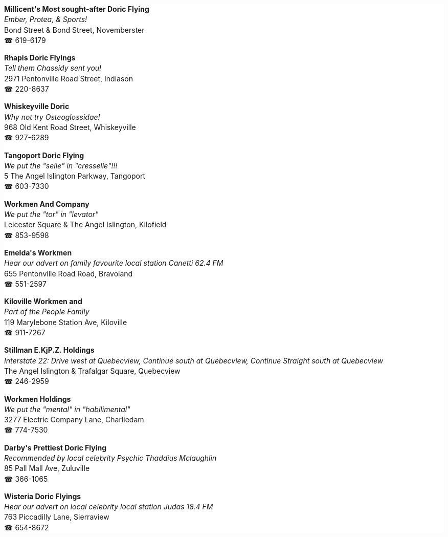 **Millicent's Most sought-after Doric Flying**  
_Ember, Protea, & Sports!_  
Bond Street & Bond Street, Novemberster  
☎ 619-6179

**Rhapis Doric Flyings**  
_Tell them Chassidy sent you!_  
2971 Pentonville Road Street, Indiason  
☎ 220-8637

**Whiskeyville Doric**  
_Why not try Osteoglossidae!_  
968 Old Kent Road Street, Whiskeyville  
☎ 927-6289

**Tangoport Doric Flying**  
_We put the "selle" in "cresselle"!!!_  
5 The Angel Islington Parkway, Tangoport  
☎ 603-7330

**Workmen And Company**  
_We put the "tor" in "levator"_  
Leicester Square & The Angel Islington, Kilofield  
☎ 853-9598

**Emelda's Workmen**  
_Hear our advert on family favourite local station Canetti 62.4 FM_  
655 Pentonville Road Road, Bravoland  
☎ 551-2597

**Kiloville Workmen and**  
_Part of the People Family_  
119 Marylebone Station Ave, Kiloville  
☎ 911-7267

**Stillman E.KjP.Z. Holdings**  
_Interstate 22: Drive west at Quebecview, Continue south at Quebecview, Continue Straight south at Quebecview_  
The Angel Islington & Trafalgar Square, Quebecview  
☎ 246-2959

**Workmen Holdings**  
_We put the "mental" in "habilimental"_  
3277 Electric Company Lane, Charliedam  
☎ 774-7530

**Darby's Prettiest Doric Flying**  
_Recommended by local celebrity Psychic Thaddius Mclaughlin_  
85 Pall Mall Ave, Zuluville  
☎ 366-1065

**Wisteria Doric Flyings**  
_Hear our advert on local celebrity local station Judas 18.4 FM_  
763 Piccadilly Lane, Sierraview  
☎ 654-8672
